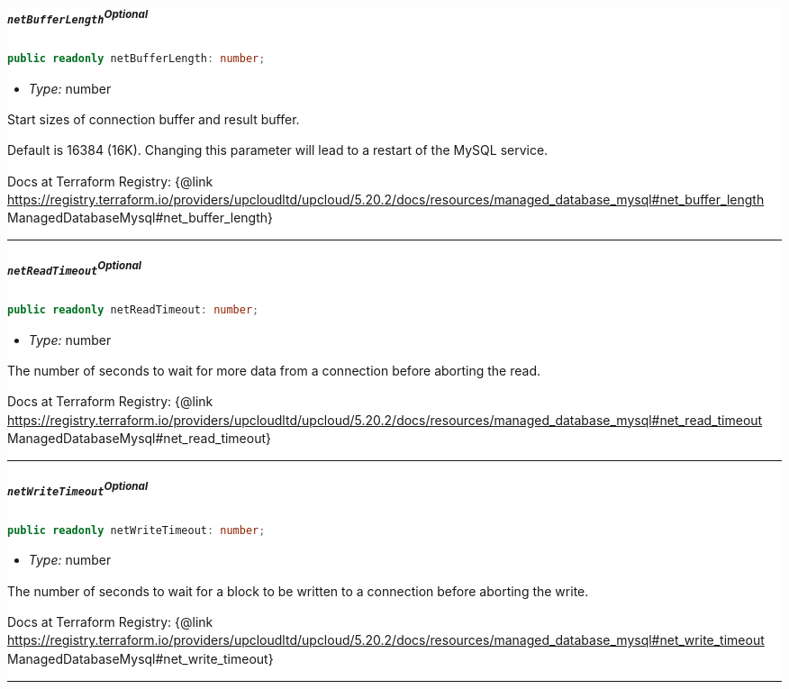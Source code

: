##### `netBufferLength`<sup>Optional</sup> <a name="netBufferLength" id="@cdktf/provider-upcloud.managedDatabaseMysql.ManagedDatabaseMysqlProperties.property.netBufferLength"></a>

```typescript
public readonly netBufferLength: number;
```

- *Type:* number

Start sizes of connection buffer and result buffer.

Default is 16384 (16K). Changing this parameter will lead to a restart of the MySQL service.

Docs at Terraform Registry: {@link https://registry.terraform.io/providers/upcloudltd/upcloud/5.20.2/docs/resources/managed_database_mysql#net_buffer_length ManagedDatabaseMysql#net_buffer_length}

---

##### `netReadTimeout`<sup>Optional</sup> <a name="netReadTimeout" id="@cdktf/provider-upcloud.managedDatabaseMysql.ManagedDatabaseMysqlProperties.property.netReadTimeout"></a>

```typescript
public readonly netReadTimeout: number;
```

- *Type:* number

The number of seconds to wait for more data from a connection before aborting the read.

Docs at Terraform Registry: {@link https://registry.terraform.io/providers/upcloudltd/upcloud/5.20.2/docs/resources/managed_database_mysql#net_read_timeout ManagedDatabaseMysql#net_read_timeout}

---

##### `netWriteTimeout`<sup>Optional</sup> <a name="netWriteTimeout" id="@cdktf/provider-upcloud.managedDatabaseMysql.ManagedDatabaseMysqlProperties.property.netWriteTimeout"></a>

```typescript
public readonly netWriteTimeout: number;
```

- *Type:* number

The number of seconds to wait for a block to be written to a connection before aborting the write.

Docs at Terraform Registry: {@link https://registry.terraform.io/providers/upcloudltd/upcloud/5.20.2/docs/resources/managed_database_mysql#net_write_timeout ManagedDatabaseMysql#net_write_timeout}

---

